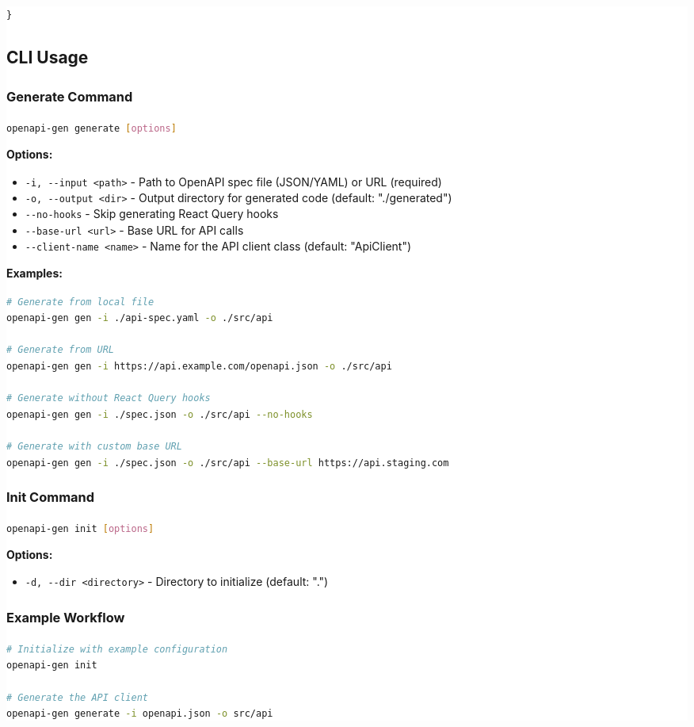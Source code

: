 ```typescript
}
```

## CLI Usage

### Generate Command

```bash
openapi-gen generate [options]
```

**Options:**

- `-i, --input <path>` - Path to OpenAPI spec file (JSON/YAML) or URL (required)
- `-o, --output <dir>` - Output directory for generated code (default: "./generated")
- `--no-hooks` - Skip generating React Query hooks
- `--base-url <url>` - Base URL for API calls
- `--client-name <name>` - Name for the API client class (default: "ApiClient")

**Examples:**

```bash
# Generate from local file
openapi-gen gen -i ./api-spec.yaml -o ./src/api

# Generate from URL
openapi-gen gen -i https://api.example.com/openapi.json -o ./src/api

# Generate without React Query hooks
openapi-gen gen -i ./spec.json -o ./src/api --no-hooks

# Generate with custom base URL
openapi-gen gen -i ./spec.json -o ./src/api --base-url https://api.staging.com
```

### Init Command

```bash
openapi-gen init [options]
```

**Options:**

- `-d, --dir <directory>` - Directory to initialize (default: ".")

### Example Workflow

```bash
# Initialize with example configuration
openapi-gen init

# Generate the API client
openapi-gen generate -i openapi.json -o src/api
```

